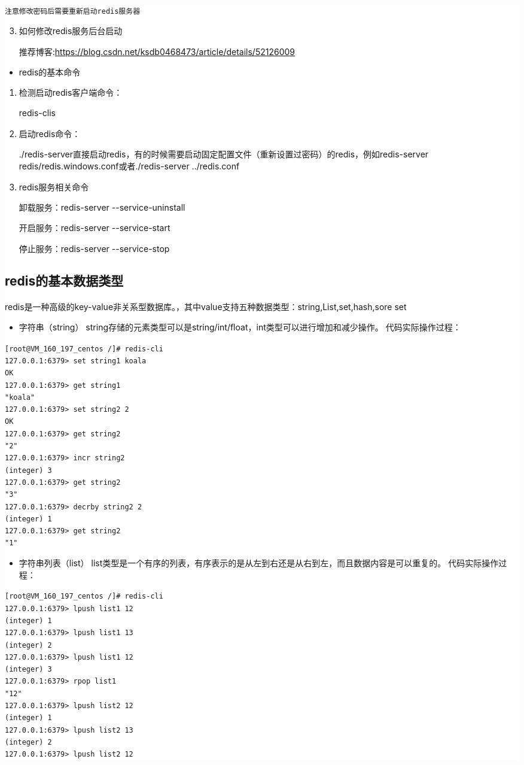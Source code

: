     注意修改密码后需要重新启动redis服务器
3.  如何修改redis服务后台启动

    推荐博客:https://blog.csdn.net/ksdb0468473/article/details/52126009
- redis的基本命令

1.   检测启动redis客户端命令：
  
     redis-clis
2.   启动redis命令：
  
     ./redis-server直接启动redis，有的时候需要启动固定配置文件（重新设置过密码）的redis，例如redis-server redis/redis.windows.conf或者./redis-server ../redis.conf

  
3.   redis服务相关命令 
 
     卸载服务：redis-server --service-uninstall
    
     开启服务：redis-server --service-start
   
     停止服务：redis-server --service-stop

## redis的基本数据类型
 redis是一种高级的key-value非关系型数据库。，其中value支持五种数据类型：string,List,set,hash,sore set
  - 字符串（string）
    string存储的元素类型可以是string/int/float，int类型可以进行增加和减少操作。
    代码实际操作过程：

```
[root@VM_160_197_centos /]# redis-cli
127.0.0.1:6379> set string1 koala
OK
127.0.0.1:6379> get string1
"koala"
127.0.0.1:6379> set string2 2
OK
127.0.0.1:6379> get string2
"2"
127.0.0.1:6379> incr string2
(integer) 3
127.0.0.1:6379> get string2
"3"
127.0.0.1:6379> decrby string2 2
(integer) 1
127.0.0.1:6379> get string2
"1"
```


  - 字符串列表（list）
    list类型是一个有序的列表，有序表示的是从左到右还是从右到左，而且数据内容是可以重复的。
    代码实际操作过程：
    

```
[root@VM_160_197_centos /]# redis-cli
127.0.0.1:6379> lpush list1 12
(integer) 1
127.0.0.1:6379> lpush list1 13
(integer) 2
127.0.0.1:6379> lpush list1 12
(integer) 3
127.0.0.1:6379> rpop list1
"12"
127.0.0.1:6379> lpush list2 12
(integer) 1
127.0.0.1:6379> lpush list2 13
(integer) 2
127.0.0.1:6379> lpush list2 12
```